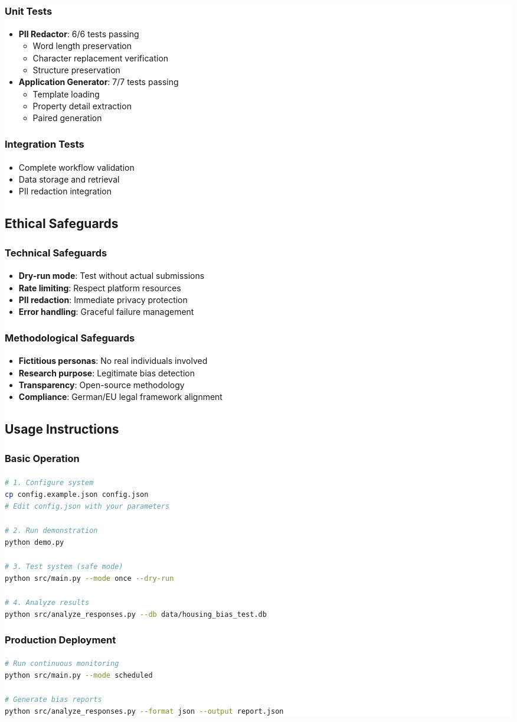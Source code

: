 ### Unit Tests
- **PII Redactor**: 6/6 tests passing
  - Word length preservation
  - Character replacement verification
  - Structure preservation
- **Application Generator**: 7/7 tests passing
  - Template loading
  - Property detail extraction
  - Paired generation

### Integration Tests
- Complete workflow validation
- Data storage and retrieval
- PII redaction integration

## Ethical Safeguards

### Technical Safeguards
- **Dry-run mode**: Test without actual submissions
- **Rate limiting**: Respect platform resources
- **PII redaction**: Immediate privacy protection
- **Error handling**: Graceful failure management

### Methodological Safeguards
- **Fictitious personas**: No real individuals involved
- **Research purpose**: Legitimate bias detection
- **Transparency**: Open-source methodology
- **Compliance**: German/EU legal framework alignment

## Usage Instructions

### Basic Operation
```bash
# 1. Configure system
cp config.example.json config.json
# Edit config.json with your parameters

# 2. Run demonstration
python demo.py

# 3. Test system (safe mode)
python src/main.py --mode once --dry-run

# 4. Analyze results
python src/analyze_responses.py --db data/housing_bias_test.db
```

### Production Deployment
```bash
# Run continuous monitoring
python src/main.py --mode scheduled

# Generate bias reports
python src/analyze_responses.py --format json --output report.json
```
